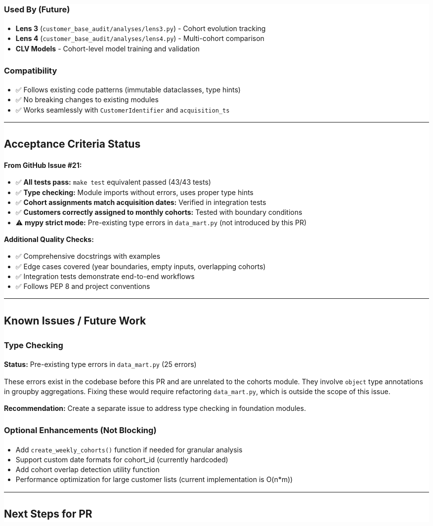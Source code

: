 ### Used By (Future)
- **Lens 3** (`customer_base_audit/analyses/lens3.py`) - Cohort evolution tracking
- **Lens 4** (`customer_base_audit/analyses/lens4.py`) - Multi-cohort comparison
- **CLV Models** - Cohort-level model training and validation

### Compatibility
- ✅ Follows existing code patterns (immutable dataclasses, type hints)
- ✅ No breaking changes to existing modules
- ✅ Works seamlessly with `CustomerIdentifier` and `acquisition_ts`

---

## Acceptance Criteria Status

**From GitHub Issue #21:**

- ✅ **All tests pass:** `make test` equivalent passed (43/43 tests)
- ✅ **Type checking:** Module imports without errors, uses proper type hints
- ✅ **Cohort assignments match acquisition dates:** Verified in integration tests
- ✅ **Customers correctly assigned to monthly cohorts:** Tested with boundary conditions
- ⚠️ **mypy strict mode:** Pre-existing type errors in `data_mart.py` (not introduced by this PR)

**Additional Quality Checks:**
- ✅ Comprehensive docstrings with examples
- ✅ Edge cases covered (year boundaries, empty inputs, overlapping cohorts)
- ✅ Integration tests demonstrate end-to-end workflows
- ✅ Follows PEP 8 and project conventions

---

## Known Issues / Future Work

### Type Checking
**Status:** Pre-existing type errors in `data_mart.py` (25 errors)

These errors exist in the codebase before this PR and are unrelated to the cohorts module. They involve `object` type annotations in groupby aggregations. Fixing these would require refactoring `data_mart.py`, which is outside the scope of this issue.

**Recommendation:** Create a separate issue to address type checking in foundation modules.

### Optional Enhancements (Not Blocking)
- Add `create_weekly_cohorts()` function if needed for granular analysis
- Support custom date formats for cohort_id (currently hardcoded)
- Add cohort overlap detection utility function
- Performance optimization for large customer lists (current implementation is O(n*m))

---

## Next Steps for PR
